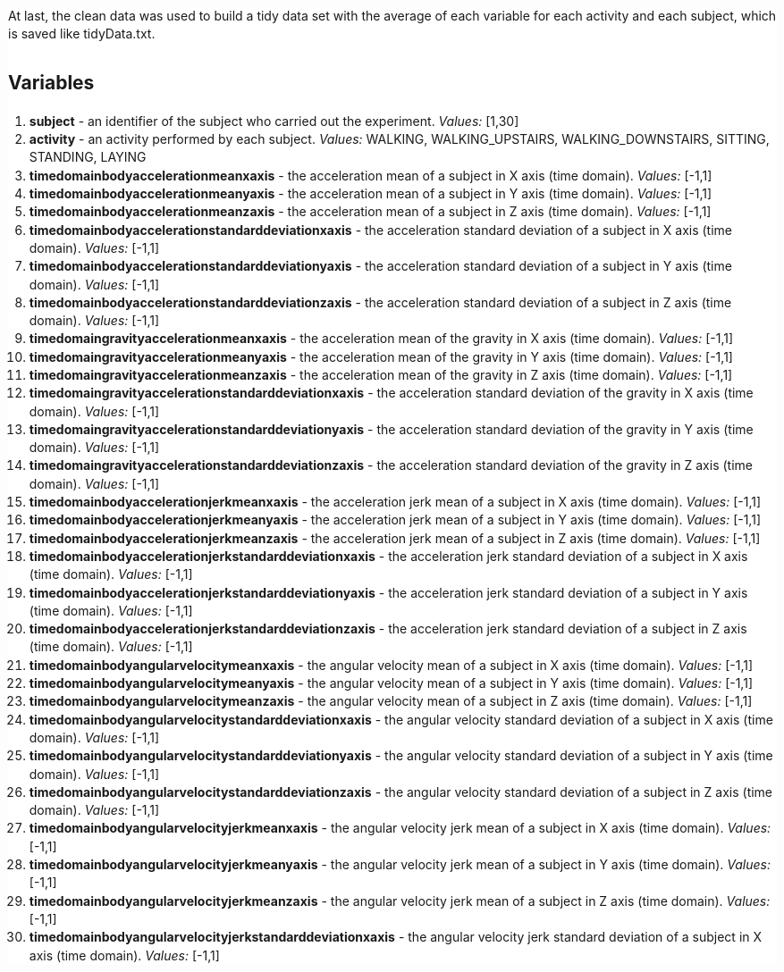 At last, the clean data was used to build a tidy data set with the average of each variable for each activity and each subject, which is saved like tidyData.txt.

Variables
---------
1. **subject** - an identifier of the subject who carried out the experiment. *Values:* [1,30]
2. **activity** - an activity performed by each subject. *Values:* WALKING, WALKING_UPSTAIRS, WALKING_DOWNSTAIRS, SITTING, STANDING, LAYING
3. **timedomainbodyaccelerationmeanxaxis** - the acceleration mean of a subject in X axis (time domain). *Values:* [-1,1]
4. **timedomainbodyaccelerationmeanyaxis** - the acceleration mean of a subject in Y axis (time domain). *Values:* [-1,1]
5. **timedomainbodyaccelerationmeanzaxis** - the acceleration mean of a subject in Z axis (time domain). *Values:* [-1,1]
6. **timedomainbodyaccelerationstandarddeviationxaxis** - the acceleration standard deviation of a subject in X axis (time domain). *Values:* [-1,1]
7. **timedomainbodyaccelerationstandarddeviationyaxis** - the acceleration standard deviation of a subject in Y axis (time domain). *Values:* [-1,1]
8. **timedomainbodyaccelerationstandarddeviationzaxis** - the acceleration standard deviation of a subject in Z axis (time domain). *Values:* [-1,1]
9. **timedomaingravityaccelerationmeanxaxis** - the acceleration mean of the gravity in X axis (time domain). *Values:* [-1,1]
10. **timedomaingravityaccelerationmeanyaxis** - the acceleration mean of the gravity in Y axis (time domain). *Values:* [-1,1]
11. **timedomaingravityaccelerationmeanzaxis** - the acceleration mean of the gravity in Z axis (time domain). *Values:* [-1,1]
12. **timedomaingravityaccelerationstandarddeviationxaxis** - the acceleration standard deviation of the gravity in X axis (time domain). *Values:* [-1,1]
13. **timedomaingravityaccelerationstandarddeviationyaxis** - the acceleration standard deviation of the gravity in Y axis (time domain). *Values:* [-1,1]
14. **timedomaingravityaccelerationstandarddeviationzaxis** - the acceleration standard deviation of the gravity in Z axis (time domain). *Values:* [-1,1]
15. **timedomainbodyaccelerationjerkmeanxaxis** - the acceleration jerk mean of a subject in X axis (time domain). *Values:* [-1,1]
16. **timedomainbodyaccelerationjerkmeanyaxis** - the acceleration jerk mean of a subject in Y axis (time domain). *Values:* [-1,1]
17. **timedomainbodyaccelerationjerkmeanzaxis** - the acceleration jerk mean of a subject in Z axis (time domain). *Values:* [-1,1]
18. **timedomainbodyaccelerationjerkstandarddeviationxaxis** - the acceleration jerk standard deviation of a subject in X axis (time domain). *Values:* [-1,1]
19. **timedomainbodyaccelerationjerkstandarddeviationyaxis** - the acceleration jerk standard deviation of a subject in Y axis (time domain). *Values:* [-1,1]
20. **timedomainbodyaccelerationjerkstandarddeviationzaxis** - the acceleration jerk standard deviation of a subject in Z axis (time domain). *Values:* [-1,1]
21. **timedomainbodyangularvelocitymeanxaxis** - the angular velocity mean of a subject in X axis (time domain). *Values:* [-1,1]
22. **timedomainbodyangularvelocitymeanyaxis** - the angular velocity mean of a subject in Y axis (time domain). *Values:* [-1,1]
23. **timedomainbodyangularvelocitymeanzaxis** - the angular velocity mean of a subject in Z axis (time domain). *Values:* [-1,1]
24. **timedomainbodyangularvelocitystandarddeviationxaxis** - the angular velocity standard deviation of a subject in X axis (time domain). *Values:* [-1,1]
25. **timedomainbodyangularvelocitystandarddeviationyaxis** - the angular velocity standard deviation of a subject in Y axis (time domain). *Values:* [-1,1]
26. **timedomainbodyangularvelocitystandarddeviationzaxis** - the angular velocity standard deviation of a subject in Z axis (time domain). *Values:* [-1,1]
27. **timedomainbodyangularvelocityjerkmeanxaxis** - the angular velocity jerk mean of a subject in X axis (time domain). *Values:* [-1,1]
28. **timedomainbodyangularvelocityjerkmeanyaxis** - the angular velocity jerk mean of a subject in Y axis (time domain). *Values:* [-1,1]
29. **timedomainbodyangularvelocityjerkmeanzaxis** - the angular velocity jerk mean of a subject in Z axis (time domain). *Values:* [-1,1]
30. **timedomainbodyangularvelocityjerkstandarddeviationxaxis** - the angular velocity jerk standard deviation of a subject in X axis (time domain). *Values:* [-1,1]